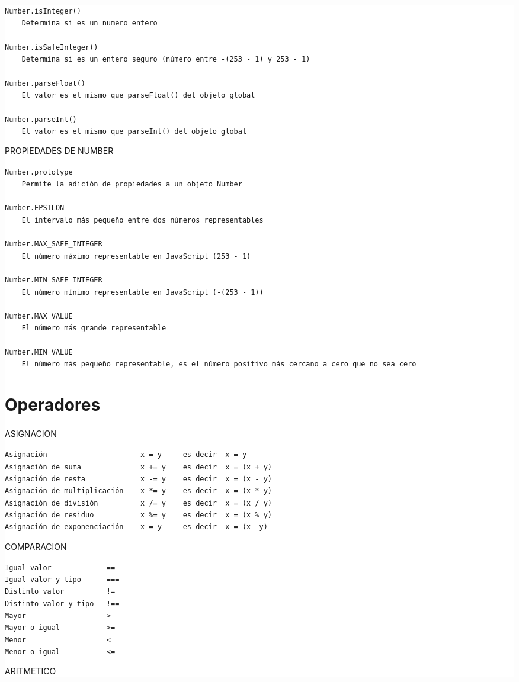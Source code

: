     Number.isInteger()
        Determina si es un numero entero

    Number.isSafeInteger()
        Determina si es un entero seguro (número entre -(253 - 1) y 253 - 1)

    Number.parseFloat()
        El valor es el mismo que parseFloat() del objeto global

    Number.parseInt()
        El valor es el mismo que parseInt() del objeto global

PROPIEDADES DE NUMBER

    Number.prototype
        Permite la adición de propiedades a un objeto Number

    Number.EPSILON
        El intervalo más pequeño entre dos números representables

    Number.MAX_SAFE_INTEGER
        El número máximo representable en JavaScript (253 - 1)

    Number.MIN_SAFE_INTEGER
        El número mínimo representable en JavaScript (-(253 - 1))

    Number.MAX_VALUE
        El número más grande representable

    Number.MIN_VALUE
        El número más pequeño representable, es el número positivo más cercano a cero que no sea cero

# Operadores

 ASIGNACION

    Asignación	                    x = y     es decir  x = y
    Asignación de suma	            x += y    es decir  x = (x + y)
    Asignación de resta	            x -= y    es decir  x = (x - y)
    Asignación de multiplicación    x *= y    es decir  x = (x * y)
    Asignación de división	        x /= y    es decir  x = (x / y)
    Asignación de residuo	        x %= y    es decir  x = (x % y)
    Asignación de exponenciación	x = y     es decir  x = (x  y)

COMPARACION

    Igual valor             ==
    Igual valor y tipo      ===
    Distinto valor          !=
    Distinto valor y tipo   !==
    Mayor                   >
    Mayor o igual           >=
    Menor                   <
    Menor o igual           <=

ARITMETICO
